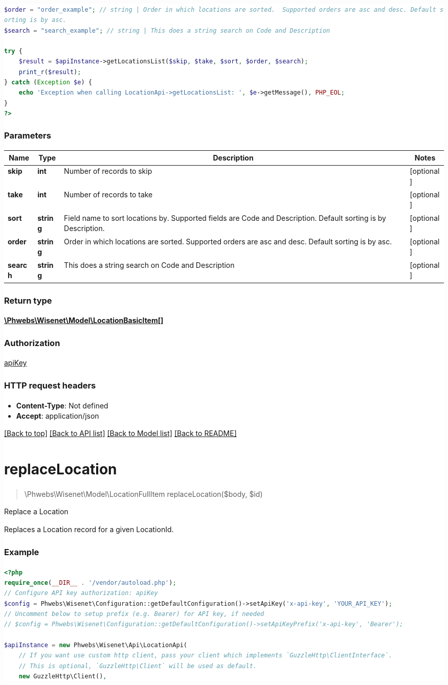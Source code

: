 ```php
$order = "order_example"; // string | Order in which locations are sorted.  Supported orders are asc and desc. Default sorting is by asc.
$search = "search_example"; // string | This does a string search on Code and Description

try {
    $result = $apiInstance->getLocationsList($skip, $take, $sort, $order, $search);
    print_r($result);
} catch (Exception $e) {
    echo 'Exception when calling LocationApi->getLocationsList: ', $e->getMessage(), PHP_EOL;
}
?>
```

### Parameters

Name | Type | Description  | Notes
------------- | ------------- | ------------- | -------------
 **skip** | **int**| Number of records to skip | [optional]
 **take** | **int**| Number of records to take | [optional]
 **sort** | **string**| Field name to sort locations by.  Supported fields are Code and Description. Default sorting is by Description. | [optional]
 **order** | **string**| Order in which locations are sorted.  Supported orders are asc and desc. Default sorting is by asc. | [optional]
 **search** | **string**| This does a string search on Code and Description | [optional]

### Return type

[**\Phwebs\Wisenet\Model\LocationBasicItem[]**](../Model/LocationBasicItem.md)

### Authorization

[apiKey](../../README.md#apiKey)

### HTTP request headers

 - **Content-Type**: Not defined
 - **Accept**: application/json

[[Back to top]](#) [[Back to API list]](../../README.md#documentation-for-api-endpoints) [[Back to Model list]](../../README.md#documentation-for-models) [[Back to README]](../../README.md)

# **replaceLocation**
> \Phwebs\Wisenet\Model\LocationFullItem replaceLocation($body, $id)

Replace a Location

Replaces a Location record for a given LocationId.

### Example
```php
<?php
require_once(__DIR__ . '/vendor/autoload.php');
// Configure API key authorization: apiKey
$config = Phwebs\Wisenet\Configuration::getDefaultConfiguration()->setApiKey('x-api-key', 'YOUR_API_KEY');
// Uncomment below to setup prefix (e.g. Bearer) for API key, if needed
// $config = Phwebs\Wisenet\Configuration::getDefaultConfiguration()->setApiKeyPrefix('x-api-key', 'Bearer');

$apiInstance = new Phwebs\Wisenet\Api\LocationApi(
    // If you want use custom http client, pass your client which implements `GuzzleHttp\ClientInterface`.
    // This is optional, `GuzzleHttp\Client` will be used as default.
    new GuzzleHttp\Client(),
```